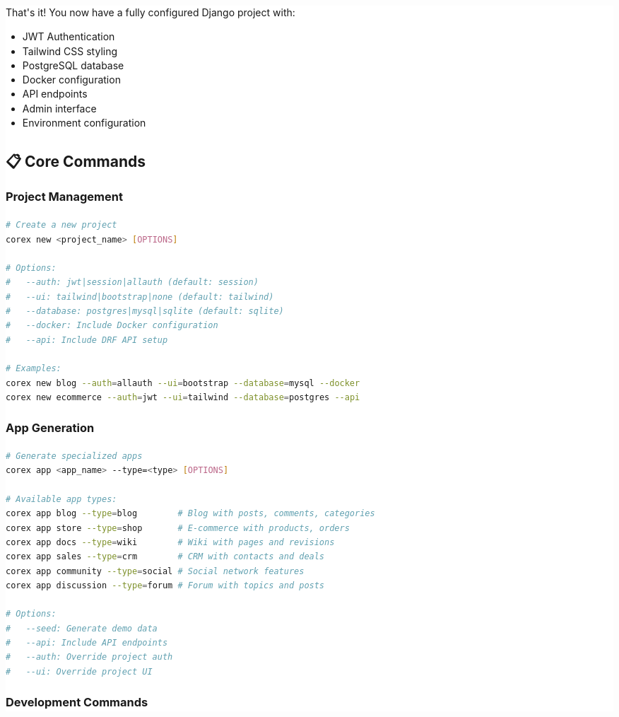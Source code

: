 That's it! You now have a fully configured Django project with:
- JWT Authentication
- Tailwind CSS styling
- PostgreSQL database
- Docker configuration
- API endpoints
- Admin interface
- Environment configuration

## 📋 Core Commands

### Project Management

```bash
# Create a new project
corex new <project_name> [OPTIONS]

# Options:
#   --auth: jwt|session|allauth (default: session)
#   --ui: tailwind|bootstrap|none (default: tailwind)
#   --database: postgres|mysql|sqlite (default: sqlite)
#   --docker: Include Docker configuration
#   --api: Include DRF API setup

# Examples:
corex new blog --auth=allauth --ui=bootstrap --database=mysql --docker
corex new ecommerce --auth=jwt --ui=tailwind --database=postgres --api
```

### App Generation

```bash
# Generate specialized apps
corex app <app_name> --type=<type> [OPTIONS]

# Available app types:
corex app blog --type=blog        # Blog with posts, comments, categories
corex app store --type=shop       # E-commerce with products, orders
corex app docs --type=wiki        # Wiki with pages and revisions
corex app sales --type=crm        # CRM with contacts and deals
corex app community --type=social # Social network features
corex app discussion --type=forum # Forum with topics and posts

# Options:
#   --seed: Generate demo data
#   --api: Include API endpoints
#   --auth: Override project auth
#   --ui: Override project UI
```

### Development Commands
